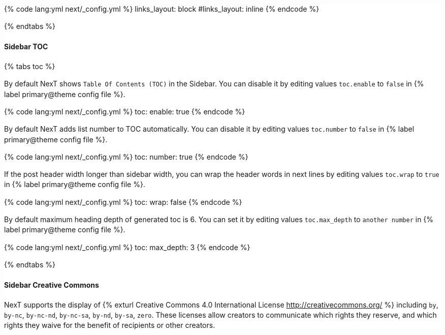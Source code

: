{% code lang:yml next/_config.yml %}
links_layout: block
#links_layout: inline
{% endcode %}



{% endtabs %}

#### Sidebar TOC

{% tabs toc %}

By default NexT shows `Table Of Contents (TOC)` in the Sidebar. You can disable it by editing values `toc.enable` to `false` in {% label primary@theme config file %}.

{% code lang:yml next/_config.yml %}
toc:
  enable: true
{% endcode %}



By default NexT adds list number to TOC automatically. You can disable it by editing values `toc.number` to `false` in {% label primary@theme config file %}.

{% code lang:yml next/_config.yml %}
toc:
  number: true
{% endcode %}



If the post header width longer than sidebar width, you can wrap the header words in next lines by editing values `toc.wrap` to `true` in {% label primary@theme config file %}.

{% code lang:yml next/_config.yml %}
toc:
  wrap: false
{% endcode %}



By default maximum heading depth of generated toc is 6. You can set it by editing values `toc.max_depth` to `another number` in {% label primary@theme config file %}.

{% code lang:yml next/_config.yml %}
toc:
  max_depth: 3
{% endcode %}


{% endtabs %}

#### Sidebar Creative Commons

NexT supports the display of {% exturl Creative Commons 4.0 International License http://creativecommons.org/ %} including `by`, `by-nc`, `by-nc-nd`, `by-nc-sa`, `by-nd`, `by-sa`, `zero`. These licenses allow creators to communicate which rights they reserve, and which rights they waive for the benefit of recipients or other creators.

